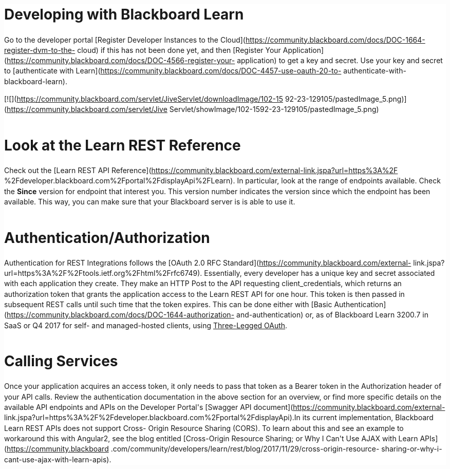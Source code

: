 # Developing with Blackboard Learn

Go to the developer portal [Register Developer Instances to the
Cloud](https://community.blackboard.com/docs/DOC-1664-register-dvm-to-the-
cloud) if this has not been done yet, and then [Register Your
Application](https://community.blackboard.com/docs/DOC-4566-register-your-
application) to get a key and secret. Use your key and secret to [authenticate
with Learn](https://community.blackboard.com/docs/DOC-4457-use-oauth-20-to-
authenticate-with-blackboard-learn).

[![](https://community.blackboard.com/servlet/JiveServlet/downloadImage/102-15
92-23-129105/pastedImage_5.png)](https://community.blackboard.com/servlet/Jive
Servlet/showImage/102-1592-23-129105/pastedImage_5.png)

# Look at the Learn REST Reference

Check out the [Learn REST API
Reference](https://community.blackboard.com/external-link.jspa?url=https%3A%2F
%2Fdeveloper.blackboard.com%2Fportal%2FdisplayApi%2FLearn). In particular,
look at the range of endpoints available. Check the **Since** version for
endpoint that interest you. This version number indicates the version since
which the endpoint has been available. This way, you can make sure that your
Blackboard server is is able to use it.

# Authentication/Authorization

Authentication for REST Integrations follows the [OAuth 2.0 RFC
Standard](https://community.blackboard.com/external-
link.jspa?url=https%3A%2F%2Ftools.ietf.org%2Fhtml%2Frfc6749). Essentially,
every developer has a unique key and secret associated with each application
they create. They make an HTTP Post to the API requesting client_credentials,
which returns an authorization token that grants the application access to the
Learn REST API for one hour. This token is then passed in subsequent REST
calls until such time that the token expires. This can be done either with
[Basic
Authentication](https://community.blackboard.com/docs/DOC-1644-authorization-
and-authentication) or, as of Blackboard Learn 3200.7 in SaaS or Q4 2017 for
self- and managed-hosted clients, using [Three-Legged
OAuth](https://community.blackboard.com/docs/DOC-3976-three-legged-oauth).

# Calling Services

Once your application acquires an access token, it only needs to pass that
token as a Bearer token in the Authorization header of your API calls. Review
the authentication documentation in the above section for an overview, or find
more specific details on the available API endpoints and APIs on the Developer
Portal's [Swagger API document](https://community.blackboard.com/external-
link.jspa?url=https%3A%2F%2Fdeveloper.blackboard.com%2Fportal%2FdisplayApi).In
its current implementation, Blackboard Learn REST APIs does not support Cross-
Origin Resource Sharing (CORS). To learn about this and see an example to
workaround this with Angular2, see the blog entitled [Cross-Origin Resource
Sharing; or Why I Can't Use AJAX with Learn APIs](https://community.blackboard
.com/community/developers/learn/rest/blog/2017/11/29/cross-origin-resource-
sharing-or-why-i-cant-use-ajax-with-learn-apis).
